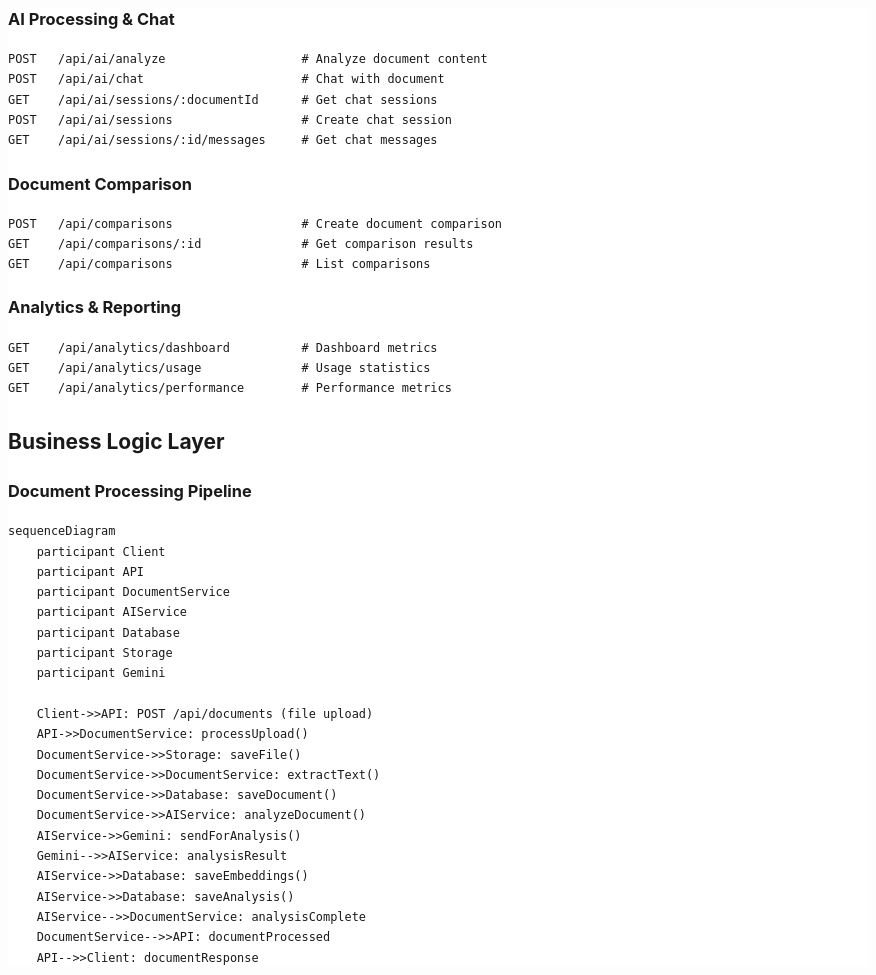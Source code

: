 ### AI Processing & Chat

```http
POST   /api/ai/analyze                   # Analyze document content
POST   /api/ai/chat                      # Chat with document
GET    /api/ai/sessions/:documentId      # Get chat sessions
POST   /api/ai/sessions                  # Create chat session
GET    /api/ai/sessions/:id/messages     # Get chat messages
```

### Document Comparison

```http
POST   /api/comparisons                  # Create document comparison
GET    /api/comparisons/:id              # Get comparison results
GET    /api/comparisons                  # List comparisons
```

### Analytics & Reporting

```http
GET    /api/analytics/dashboard          # Dashboard metrics
GET    /api/analytics/usage              # Usage statistics
GET    /api/analytics/performance        # Performance metrics
```

## Business Logic Layer

### Document Processing Pipeline

```mermaid
sequenceDiagram
    participant Client
    participant API
    participant DocumentService
    participant AIService
    participant Database
    participant Storage
    participant Gemini
    
    Client->>API: POST /api/documents (file upload)
    API->>DocumentService: processUpload()
    DocumentService->>Storage: saveFile()
    DocumentService->>DocumentService: extractText()
    DocumentService->>Database: saveDocument()
    DocumentService->>AIService: analyzeDocument()
    AIService->>Gemini: sendForAnalysis()
    Gemini-->>AIService: analysisResult
    AIService->>Database: saveEmbeddings()
    AIService->>Database: saveAnalysis()
    AIService-->>DocumentService: analysisComplete
    DocumentService-->>API: documentProcessed
    API-->>Client: documentResponse
```
